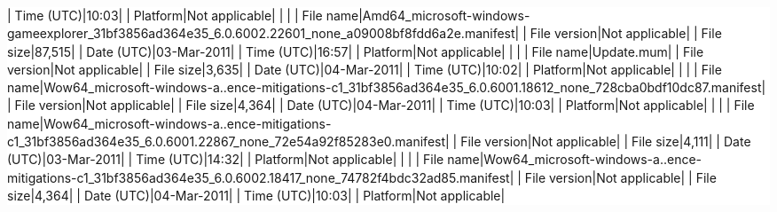 | Time (UTC)|10:03|
| Platform|Not applicable|
| |
| File name|Amd64_microsoft-windows-gameexplorer_31bf3856ad364e35_6.0.6002.22601_none_a09008bf8fdd6a2e.manifest|
| File version|Not applicable|
| File size|87,515|
| Date (UTC)|03-Mar-2011|
| Time (UTC)|16:57|
| Platform|Not applicable|
| |
| File name|Update.mum|
| File version|Not applicable|
| File size|3,635|
| Date (UTC)|04-Mar-2011|
| Time (UTC)|10:02|
| Platform|Not applicable|
| |
| File name|Wow64_microsoft-windows-a..ence-mitigations-c1_31bf3856ad364e35_6.0.6001.18612_none_728cba0bdf10dc87.manifest|
| File version|Not applicable|
| File size|4,364|
| Date (UTC)|04-Mar-2011|
| Time (UTC)|10:03|
| Platform|Not applicable|
| |
| File name|Wow64_microsoft-windows-a..ence-mitigations-c1_31bf3856ad364e35_6.0.6001.22867_none_72e54a92f85283e0.manifest|
| File version|Not applicable|
| File size|4,111|
| Date (UTC)|03-Mar-2011|
| Time (UTC)|14:32|
| Platform|Not applicable|
| |
| File name|Wow64_microsoft-windows-a..ence-mitigations-c1_31bf3856ad364e35_6.0.6002.18417_none_74782f4bdc32ad85.manifest|
| File version|Not applicable|
| File size|4,364|
| Date (UTC)|04-Mar-2011|
| Time (UTC)|10:03|
| Platform|Not applicable|